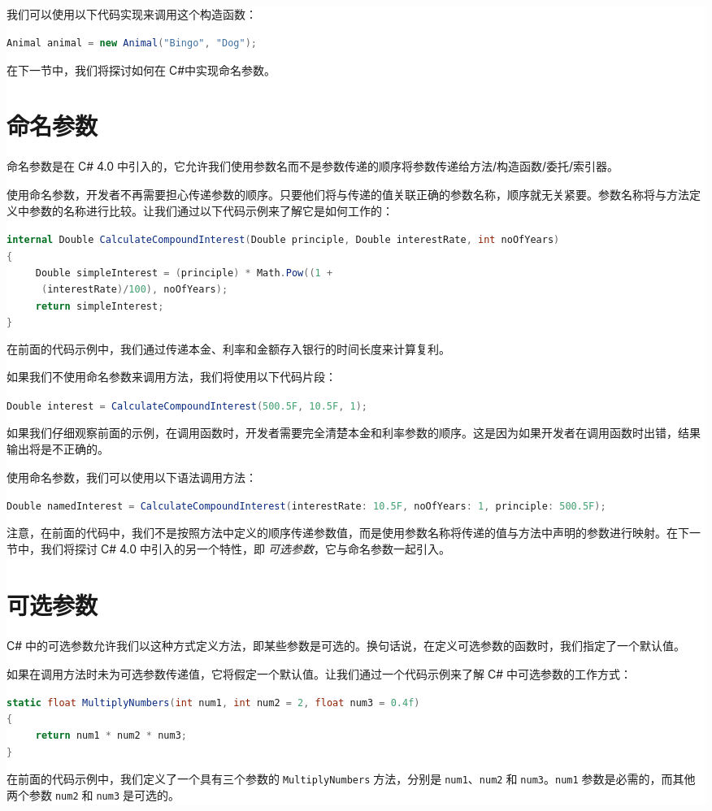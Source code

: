 我们可以使用以下代码实现来调用这个构造函数：

```cs
Animal animal = new Animal("Bingo", "Dog"); 
```

在下一节中，我们将探讨如何在 C#中实现命名参数。

# 命名参数

命名参数是在 C# 4.0 中引入的，它允许我们使用参数名而不是参数传递的顺序将参数传递给方法/构造函数/委托/索引器。

使用命名参数，开发者不再需要担心传递参数的顺序。只要他们将与传递的值关联正确的参数名称，顺序就无关紧要。参数名称将与方法定义中参数的名称进行比较。让我们通过以下代码示例来了解它是如何工作的：

```cs
internal Double CalculateCompoundInterest(Double principle, Double interestRate, int noOfYears)
{
     Double simpleInterest = (principle) * Math.Pow((1 + 
      (interestRate)/100), noOfYears);
     return simpleInterest;
}
```

在前面的代码示例中，我们通过传递本金、利率和金额存入银行的时间长度来计算复利。

如果我们不使用命名参数来调用方法，我们将使用以下代码片段：

```cs
Double interest = CalculateCompoundInterest(500.5F, 10.5F, 1);            
```

如果我们仔细观察前面的示例，在调用函数时，开发者需要完全清楚本金和利率参数的顺序。这是因为如果开发者在调用函数时出错，结果输出将是不正确的。

使用命名参数，我们可以使用以下语法调用方法：

```cs
Double namedInterest = CalculateCompoundInterest(interestRate: 10.5F, noOfYears: 1, principle: 500.5F); 
```

注意，在前面的代码中，我们不是按照方法中定义的顺序传递参数值，而是使用参数名称将传递的值与方法中声明的参数进行映射。在下一节中，我们将探讨 C# 4.0 中引入的另一个特性，即 *可选参数*，它与命名参数一起引入。

# 可选参数

C# 中的可选参数允许我们以这种方式定义方法，即某些参数是可选的。换句话说，在定义可选参数的函数时，我们指定了一个默认值。

如果在调用方法时未为可选参数传递值，它将假定一个默认值。让我们通过一个代码示例来了解 C# 中可选参数的工作方式：

```cs
static float MultiplyNumbers(int num1, int num2 = 2, float num3 = 0.4f)
{
     return num1 * num2 * num3;
}
```

在前面的代码示例中，我们定义了一个具有三个参数的 `MultiplyNumbers` 方法，分别是 `num1`、`num2` 和 `num3`。`num1` 参数是必需的，而其他两个参数 `num2` 和 `num3` 是可选的。
